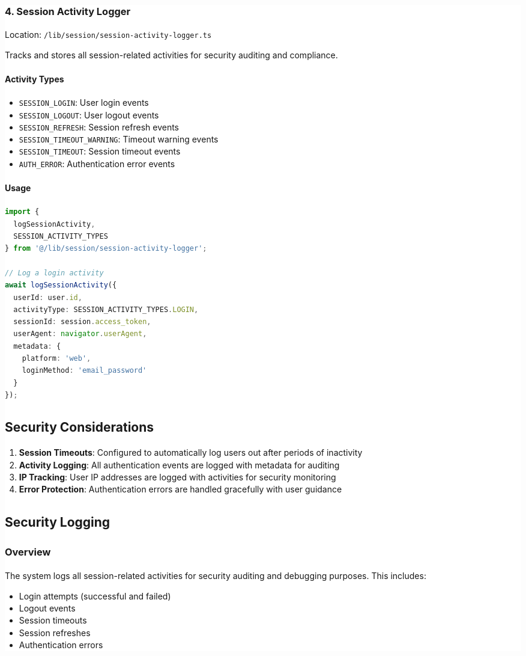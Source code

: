 ### 4. Session Activity Logger

Location: `/lib/session/session-activity-logger.ts`

Tracks and stores all session-related activities for security auditing and compliance.

#### Activity Types

- `SESSION_LOGIN`: User login events
- `SESSION_LOGOUT`: User logout events
- `SESSION_REFRESH`: Session refresh events
- `SESSION_TIMEOUT_WARNING`: Timeout warning events
- `SESSION_TIMEOUT`: Session timeout events
- `AUTH_ERROR`: Authentication error events

#### Usage

```typescript
import { 
  logSessionActivity, 
  SESSION_ACTIVITY_TYPES 
} from '@/lib/session/session-activity-logger';

// Log a login activity
await logSessionActivity({
  userId: user.id,
  activityType: SESSION_ACTIVITY_TYPES.LOGIN,
  sessionId: session.access_token,
  userAgent: navigator.userAgent,
  metadata: {
    platform: 'web',
    loginMethod: 'email_password'
  }
});
```

## Security Considerations

1. **Session Timeouts**: Configured to automatically log users out after periods of inactivity
2. **Activity Logging**: All authentication events are logged with metadata for auditing
3. **IP Tracking**: User IP addresses are logged with activities for security monitoring
4. **Error Protection**: Authentication errors are handled gracefully with user guidance

## Security Logging

### Overview

The system logs all session-related activities for security auditing and debugging purposes. This includes:

- Login attempts (successful and failed)
- Logout events
- Session timeouts
- Session refreshes
- Authentication errors
